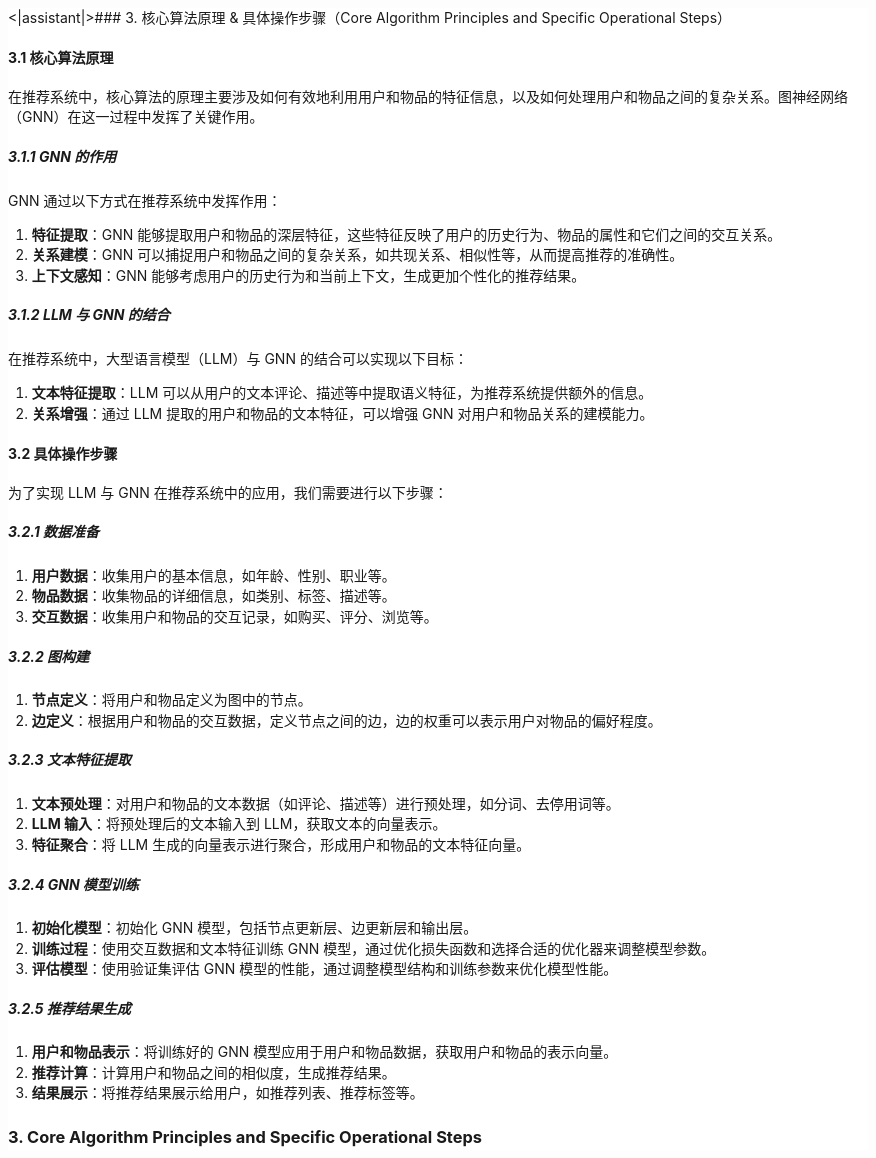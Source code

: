 <|assistant|>### 3. 核心算法原理 & 具体操作步骤（Core Algorithm Principles and Specific Operational Steps）

#### 3.1 核心算法原理

在推荐系统中，核心算法的原理主要涉及如何有效地利用用户和物品的特征信息，以及如何处理用户和物品之间的复杂关系。图神经网络（GNN）在这一过程中发挥了关键作用。

##### 3.1.1 GNN 的作用

GNN 通过以下方式在推荐系统中发挥作用：

1. **特征提取**：GNN 能够提取用户和物品的深层特征，这些特征反映了用户的历史行为、物品的属性和它们之间的交互关系。
2. **关系建模**：GNN 可以捕捉用户和物品之间的复杂关系，如共现关系、相似性等，从而提高推荐的准确性。
3. **上下文感知**：GNN 能够考虑用户的历史行为和当前上下文，生成更加个性化的推荐结果。

##### 3.1.2 LLM 与 GNN 的结合

在推荐系统中，大型语言模型（LLM）与 GNN 的结合可以实现以下目标：

1. **文本特征提取**：LLM 可以从用户的文本评论、描述等中提取语义特征，为推荐系统提供额外的信息。
2. **关系增强**：通过 LLM 提取的用户和物品的文本特征，可以增强 GNN 对用户和物品关系的建模能力。

#### 3.2 具体操作步骤

为了实现 LLM 与 GNN 在推荐系统中的应用，我们需要进行以下步骤：

##### 3.2.1 数据准备

1. **用户数据**：收集用户的基本信息，如年龄、性别、职业等。
2. **物品数据**：收集物品的详细信息，如类别、标签、描述等。
3. **交互数据**：收集用户和物品的交互记录，如购买、评分、浏览等。

##### 3.2.2 图构建

1. **节点定义**：将用户和物品定义为图中的节点。
2. **边定义**：根据用户和物品的交互数据，定义节点之间的边，边的权重可以表示用户对物品的偏好程度。

##### 3.2.3 文本特征提取

1. **文本预处理**：对用户和物品的文本数据（如评论、描述等）进行预处理，如分词、去停用词等。
2. **LLM 输入**：将预处理后的文本输入到 LLM，获取文本的向量表示。
3. **特征聚合**：将 LLM 生成的向量表示进行聚合，形成用户和物品的文本特征向量。

##### 3.2.4 GNN 模型训练

1. **初始化模型**：初始化 GNN 模型，包括节点更新层、边更新层和输出层。
2. **训练过程**：使用交互数据和文本特征训练 GNN 模型，通过优化损失函数和选择合适的优化器来调整模型参数。
3. **评估模型**：使用验证集评估 GNN 模型的性能，通过调整模型结构和训练参数来优化模型性能。

##### 3.2.5 推荐结果生成

1. **用户和物品表示**：将训练好的 GNN 模型应用于用户和物品数据，获取用户和物品的表示向量。
2. **推荐计算**：计算用户和物品之间的相似度，生成推荐结果。
3. **结果展示**：将推荐结果展示给用户，如推荐列表、推荐标签等。

### 3. Core Algorithm Principles and Specific Operational Steps
